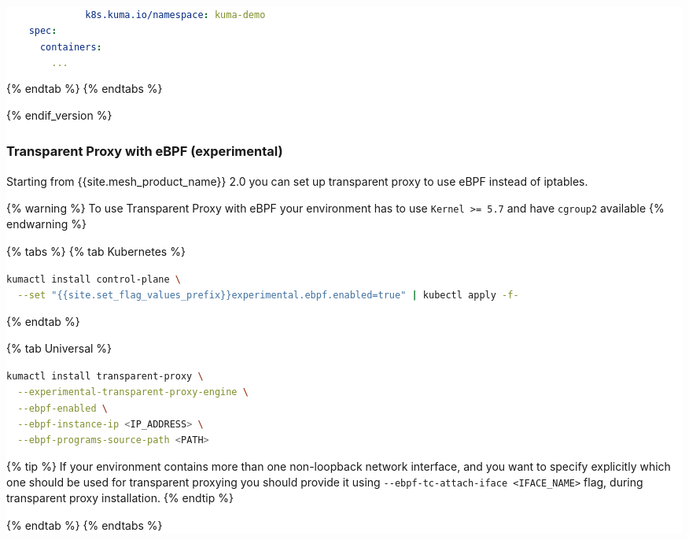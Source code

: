 ```yaml
              k8s.kuma.io/namespace: kuma-demo
    spec:
      containers:
        ...
```
{% endtab %}
{% endtabs %}

{% endif_version %}
### Transparent Proxy with eBPF (experimental)

Starting from {{site.mesh_product_name}} 2.0 you can set up transparent proxy to use eBPF instead of iptables.

{% warning %}
To use Transparent Proxy with eBPF your environment has to use `Kernel >= 5.7`
and have `cgroup2` available
{% endwarning %}

{% tabs %}
{% tab Kubernetes %}

```sh
kumactl install control-plane \
  --set "{{site.set_flag_values_prefix}}experimental.ebpf.enabled=true" | kubectl apply -f-
```

{% endtab %}

{% tab Universal %}

```sh
kumactl install transparent-proxy \
  --experimental-transparent-proxy-engine \
  --ebpf-enabled \
  --ebpf-instance-ip <IP_ADDRESS> \
  --ebpf-programs-source-path <PATH>
```

{% tip %}
If your environment contains more than one non-loopback network interface, and
you want to specify explicitly which one should be used for transparent proxying
you should provide it using `--ebpf-tc-attach-iface <IFACE_NAME>` flag, during
transparent proxy installation.
{% endtip %}

{% endtab %}
{% endtabs %}
